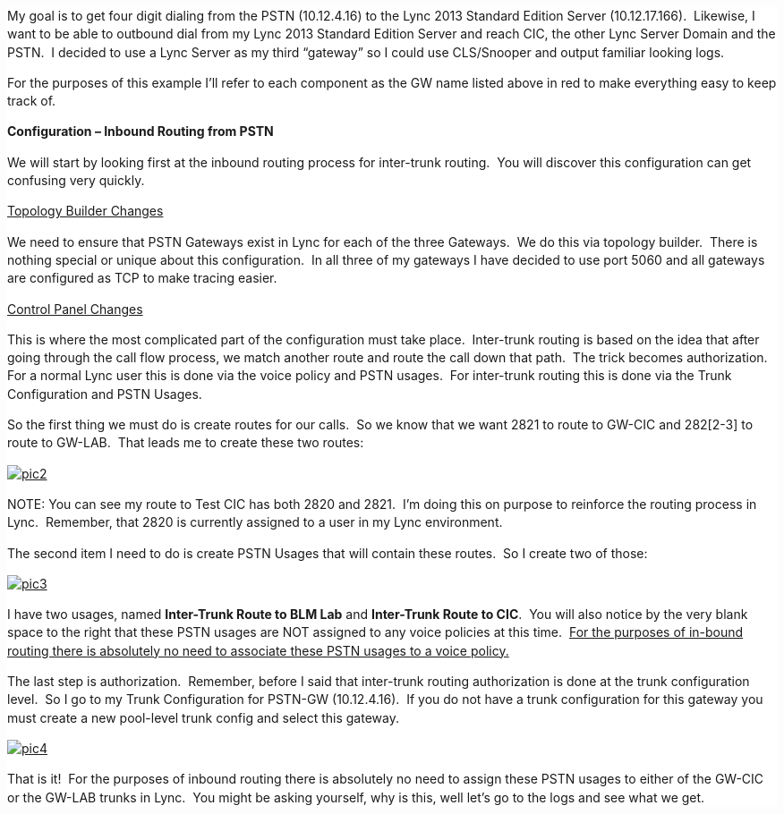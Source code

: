 My goal is to get four digit dialing from the PSTN (10.12.4.16) to the Lync 2013 Standard Edition Server (10.12.17.166).  Likewise, I want to be able to outbound dial from my Lync 2013 Standard Edition Server and reach CIC, the other Lync Server Domain and the PSTN.  I decided to use a Lync Server as my third &#8220;gateway&#8221; so I could use CLS/Snooper and output familiar looking logs.

For the purposes of this example I&#8217;ll refer to each component as the GW name listed above in red to make everything easy to keep track of.

**Configuration &#8211; Inbound Routing from PSTN**

We will start by looking first at the inbound routing process for inter-trunk routing.  You will discover this configuration can get confusing very quickly.

<span style="text-decoration: underline">Topology Builder Changes</span>

We need to ensure that PSTN Gateways exist in Lync for each of the three Gateways.  We do this via topology builder.  There is nothing special or unique about this configuration.  In all three of my gateways I have decided to use port 5060 and all gateways are configured as TCP to make tracing easier.

<span style="text-decoration: underline">Control Panel Changes</span>

This is where the most complicated part of the configuration must take place.  Inter-trunk routing is based on the idea that after going through the call flow process, we match another route and route the call down that path.  The trick becomes authorization.  For a normal Lync user this is done via the voice policy and PSTN usages.  For inter-trunk routing this is done via the Trunk Configuration and PSTN Usages.

So the first thing we must do is create routes for our calls.  So we know that we want 2821 to route to GW-CIC and 282[2-3] to route to GW-LAB.  That leads me to create these two routes:

<a href="http://masteringlync.com/2013/06/07/inter-trunk-routing-deep-dive/pic2-4/" rel="attachment wp-att-290"><img class="alignnone wp-image-290 size-full" src="https://i0.wp.com/masteringlync.gcmtotalsolutions.com/wp-content/uploads/sites/2/2013/06/pic2.png?resize=634%2C63&#038;ssl=1" alt="pic2" width="634" height="63" srcset="https://i0.wp.com/masteringlync.com/wp-content/uploads/sites/2/2013/06/pic2.png?w=634&ssl=1 634w, https://i0.wp.com/masteringlync.com/wp-content/uploads/sites/2/2013/06/pic2.png?resize=300%2C30&ssl=1 300w" sizes="(max-width: 634px) 100vw, 634px" data-recalc-dims="1" /></a>

NOTE: You can see my route to Test CIC has both 2820 and 2821.  I&#8217;m doing this on purpose to reinforce the routing process in Lync.  Remember, that 2820 is currently assigned to a user in my Lync environment.

The second item I need to do is create PSTN Usages that will contain these routes.  So I create two of those:

<a href="http://masteringlync.com/2013/06/07/inter-trunk-routing-deep-dive/pic3-3/" rel="attachment wp-att-291"><img class="alignnone wp-image-291 size-full" src="https://i2.wp.com/masteringlync.gcmtotalsolutions.com/wp-content/uploads/sites/2/2013/06/pic3.png?resize=749%2C66&#038;ssl=1" alt="pic3" width="749" height="66" srcset="https://i2.wp.com/masteringlync.com/wp-content/uploads/sites/2/2013/06/pic3.png?w=749&ssl=1 749w, https://i2.wp.com/masteringlync.com/wp-content/uploads/sites/2/2013/06/pic3.png?resize=300%2C26&ssl=1 300w" sizes="(max-width: 749px) 100vw, 749px" data-recalc-dims="1" /></a>

I have two usages, named **Inter-Trunk Route to BLM Lab** and **Inter-Trunk Route to CIC**.  You will also notice by the very blank space to the right that these PSTN usages are NOT assigned to any voice policies at this time.  <span style="text-decoration: underline">For the purposes of in-bound routing there is absolutely no need to associate these PSTN usages to a voice policy.</span>

The last step is authorization.  Remember, before I said that inter-trunk routing authorization is done at the trunk configuration level.  So I go to my Trunk Configuration for PSTN-GW (10.12.4.16).  If you do not have a trunk configuration for this gateway you must create a new pool-level trunk config and select this gateway.

<a href="http://masteringlync.com/2013/06/07/inter-trunk-routing-deep-dive/pic4-3/" rel="attachment wp-att-292"><img class="alignnone wp-image-292 size-full" src="https://i2.wp.com/masteringlync.gcmtotalsolutions.com/wp-content/uploads/sites/2/2013/06/pic4.png?resize=703%2C287&#038;ssl=1" alt="pic4" width="703" height="287" srcset="https://i0.wp.com/masteringlync.com/wp-content/uploads/sites/2/2013/06/pic4.png?w=703&ssl=1 703w, https://i0.wp.com/masteringlync.com/wp-content/uploads/sites/2/2013/06/pic4.png?resize=300%2C122&ssl=1 300w" sizes="(max-width: 703px) 100vw, 703px" data-recalc-dims="1" /></a>

That is it!  For the purposes of inbound routing there is absolutely no need to assign these PSTN usages to either of the GW-CIC or the GW-LAB trunks in Lync.  You might be asking yourself, why is this, well let&#8217;s go to the logs and see what we get.
